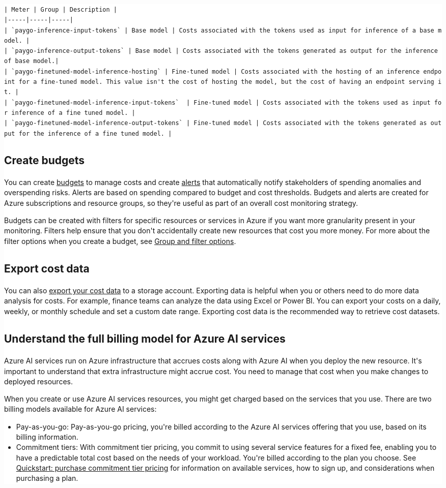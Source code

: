     | Meter | Group | Description |
    |-----|-----|-----|
    | `paygo-inference-input-tokens` | Base model | Costs associated with the tokens used as input for inference of a base model. |
    | `paygo-inference-output-tokens` | Base model | Costs associated with the tokens generated as output for the inference of base model.|
    | `paygo-finetuned-model-inference-hosting` | Fine-tuned model | Costs associated with the hosting of an inference endpoint for a fine-tuned model. This value isn't the cost of hosting the model, but the cost of having an endpoint serving it. |
    | `paygo-finetuned-model-inference-input-tokens`  | Fine-tuned model | Costs associated with the tokens used as input for inference of a fine tuned model. |
    | `paygo-finetuned-model-inference-output-tokens` | Fine-tuned model | Costs associated with the tokens generated as output for the inference of a fine tuned model. |


## Create budgets

You can create [budgets](/azure/cost-management-billing/costs/tutorial-acm-create-budgets?WT.mc_id=costmanagementcontent_docsacmhorizontal_-inproduct-learn) to manage costs and create [alerts](/azure/cost-management-billing/costs/cost-mgt-alerts-monitor-usage-spending?WT.mc_id=costmanagementcontent_docsacmhorizontal_-inproduct-learn) that automatically notify stakeholders of spending anomalies and overspending risks. Alerts are based on spending compared to budget and cost thresholds. Budgets and alerts are created for Azure subscriptions and resource groups, so they're useful as part of an overall cost monitoring strategy. 

Budgets can be created with filters for specific resources or services in Azure if you want more granularity present in your monitoring. Filters help ensure that you don't accidentally create new resources that cost you more money. For more about the filter options when you create a budget, see [Group and filter options](/azure/cost-management-billing/costs/group-filter?WT.mc_id=costmanagementcontent_docsacmhorizontal_-inproduct-learn).

## Export cost data

You can also [export your cost data](/azure/cost-management-billing/costs/tutorial-export-acm-data?WT.mc_id=costmanagementcontent_docsacmhorizontal_-inproduct-learn) to a storage account. Exporting data is helpful when you or others need to do more data analysis for costs. For example, finance teams can analyze the data using Excel or Power BI. You can export your costs on a daily, weekly, or monthly schedule and set a custom date range. Exporting cost data is the recommended way to retrieve cost datasets.


## Understand the full billing model for Azure AI services

Azure AI services run on Azure infrastructure that accrues costs along with Azure AI when you deploy the new resource. It's important to understand that extra infrastructure might accrue cost. You need to manage that cost when you make changes to deployed resources.

When you create or use Azure AI services resources, you might get charged based on the services that you use. There are two billing models available for Azure AI services: 

- Pay-as-you-go: Pay-as-you-go pricing, you're billed according to the Azure AI services offering that you use, based on its billing information.
- Commitment tiers: With commitment tier pricing, you commit to using several service features for a fixed fee, enabling you to have a predictable total cost based on the needs of your workload. You're billed according to the plan you choose. See [Quickstart: purchase commitment tier pricing](../../ai-services/commitment-tier.md) for information on available services, how to sign up, and considerations when purchasing a plan.
